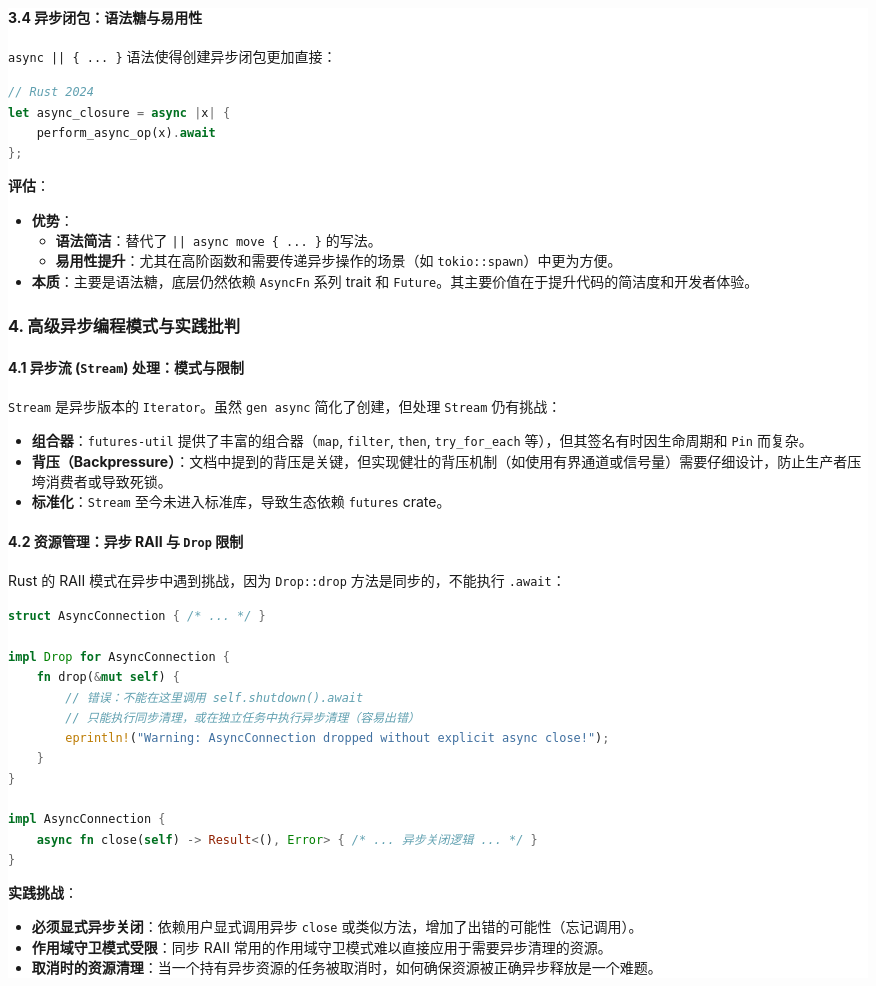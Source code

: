 #### 3.4 异步闭包：语法糖与易用性

`async || { ... }` 语法使得创建异步闭包更加直接：

```rust
// Rust 2024
let async_closure = async |x| {
    perform_async_op(x).await
};

```

**评估**：

- **优势**：
  - **语法简洁**：替代了 `|| async move { ... }` 的写法。
  - **易用性提升**：尤其在高阶函数和需要传递异步操作的场景（如 `tokio::spawn`）中更为方便。
- **本质**：主要是语法糖，底层仍然依赖 `AsyncFn` 系列 trait 和 `Future`。其主要价值在于提升代码的简洁度和开发者体验。

### 4. 高级异步编程模式与实践批判

#### 4.1 异步流 (`Stream`) 处理：模式与限制

`Stream` 是异步版本的 `Iterator`。虽然 `gen async` 简化了创建，但处理 `Stream` 仍有挑战：

- **组合器**：`futures-util` 提供了丰富的组合器（`map`, `filter`, `then`, `try_for_each` 等），但其签名有时因生命周期和 `Pin` 而复杂。
- **背压（Backpressure）**：文档中提到的背压是关键，但实现健壮的背压机制（如使用有界通道或信号量）需要仔细设计，防止生产者压垮消费者或导致死锁。
- **标准化**：`Stream` 至今未进入标准库，导致生态依赖 `futures` crate。

#### 4.2 资源管理：异步 RAII 与 `Drop` 限制

Rust 的 RAII 模式在异步中遇到挑战，因为 `Drop::drop` 方法是同步的，不能执行 `.await`：

```rust
struct AsyncConnection { /* ... */ }

impl Drop for AsyncConnection {
    fn drop(&mut self) {
        // 错误：不能在这里调用 self.shutdown().await
        // 只能执行同步清理，或在独立任务中执行异步清理（容易出错）
        eprintln!("Warning: AsyncConnection dropped without explicit async close!");
    }
}

impl AsyncConnection {
    async fn close(self) -> Result<(), Error> { /* ... 异步关闭逻辑 ... */ }
}

```

**实践挑战**：

- **必须显式异步关闭**：依赖用户显式调用异步 `close` 或类似方法，增加了出错的可能性（忘记调用）。
- **作用域守卫模式受限**：同步 RAII 常用的作用域守卫模式难以直接应用于需要异步清理的资源。
- **取消时的资源清理**：当一个持有异步资源的任务被取消时，如何确保资源被正确异步释放是一个难题。
